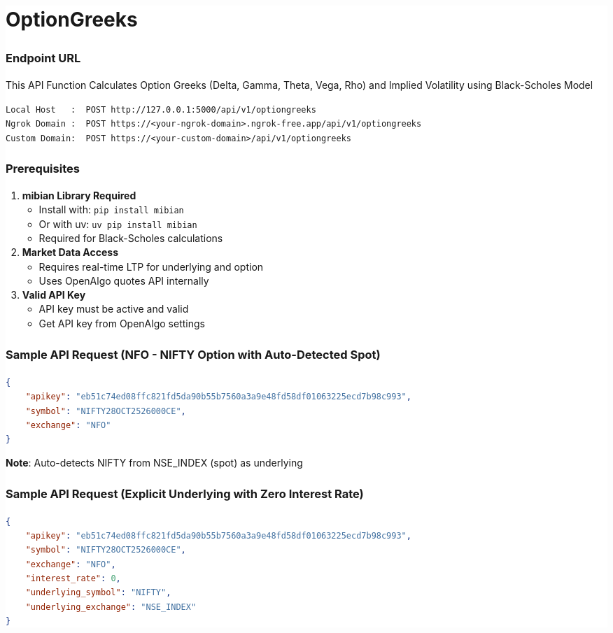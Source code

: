 # OptionGreeks

### Endpoint URL

This API Function Calculates Option Greeks (Delta, Gamma, Theta, Vega, Rho) and Implied Volatility using Black-Scholes Model

```http
Local Host   :  POST http://127.0.0.1:5000/api/v1/optiongreeks
Ngrok Domain :  POST https://<your-ngrok-domain>.ngrok-free.app/api/v1/optiongreeks
Custom Domain:  POST https://<your-custom-domain>/api/v1/optiongreeks
```

### Prerequisites

1. **mibian Library Required**
   * Install with: `pip install mibian`
   * Or with uv: `uv pip install mibian`
   * Required for Black-Scholes calculations
2. **Market Data Access**
   * Requires real-time LTP for underlying and option
   * Uses OpenAlgo quotes API internally
3. **Valid API Key**
   * API key must be active and valid
   * Get API key from OpenAlgo settings

### Sample API Request (NFO - NIFTY Option with Auto-Detected Spot)

```json
{
    "apikey": "eb51c74ed08ffc821fd5da90b55b7560a3a9e48fd58df01063225ecd7b98c993",
    "symbol": "NIFTY28OCT2526000CE",
    "exchange": "NFO"
}
```

**Note**: Auto-detects NIFTY from NSE\_INDEX (spot) as underlying

####

### Sample API Request (Explicit Underlying with Zero Interest Rate)

```json
{
    "apikey": "eb51c74ed08ffc821fd5da90b55b7560a3a9e48fd58df01063225ecd7b98c993",
    "symbol": "NIFTY28OCT2526000CE",
    "exchange": "NFO",
    "interest_rate": 0,
    "underlying_symbol": "NIFTY",
    "underlying_exchange": "NSE_INDEX"
}
```
